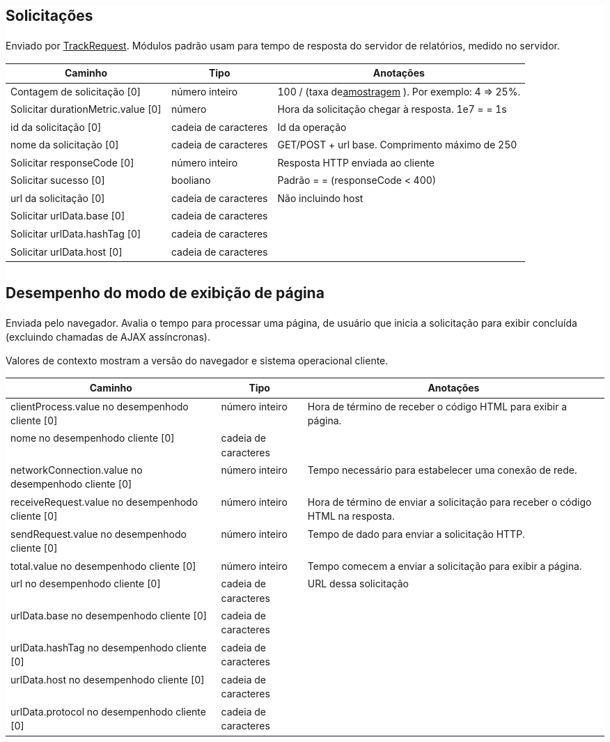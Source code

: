 
## <a name="requests"></a>Solicitações

Enviado por [TrackRequest](app-insights-api-custom-events-metrics.md#track-request). Módulos padrão usam para tempo de resposta do servidor de relatórios, medido no servidor. 


|Caminho|Tipo|Anotações|
|---|---|---|
| Contagem de solicitação [0] | número inteiro | 100 / (taxa de[amostragem](app-insights-sampling.md) ). Por exemplo: 4 =&gt; 25%. |
| Solicitar durationMetric.value [0] | número | Hora da solicitação chegar à resposta. 1e7 = = 1s |
| id da solicitação [0] | cadeia de caracteres | Id da operação |
| nome da solicitação [0] | cadeia de caracteres | GET/POST + url base.  Comprimento máximo de 250 |
| Solicitar responseCode [0] | número inteiro | Resposta HTTP enviada ao cliente |
| Solicitar sucesso [0] | booliano | Padrão = = (responseCode &lt; 400) |
| url da solicitação [0] | cadeia de caracteres | Não incluindo host |
| Solicitar urlData.base [0] | cadeia de caracteres | |
| Solicitar urlData.hashTag [0] | cadeia de caracteres |  |
| Solicitar urlData.host [0] | cadeia de caracteres | |


## <a name="page-view-performance"></a>Desempenho do modo de exibição de página

Enviada pelo navegador. Avalia o tempo para processar uma página, de usuário que inicia a solicitação para exibir concluída (excluindo chamadas de AJAX assíncronas).

Valores de contexto mostram a versão do navegador e sistema operacional cliente. 


|Caminho|Tipo|Anotações|
|---|---|---|
| clientProcess.value no desempenhodo cliente [0] | número inteiro | Hora de término de receber o código HTML para exibir a página. |
| nome no desempenhodo cliente [0] | cadeia de caracteres | |
| networkConnection.value no desempenhodo cliente [0] | número inteiro | Tempo necessário para estabelecer uma conexão de rede. |
| receiveRequest.value no desempenhodo cliente [0] | número inteiro | Hora de término de enviar a solicitação para receber o código HTML na resposta. |
| sendRequest.value no desempenhodo cliente [0] | número inteiro | Tempo de dado para enviar a solicitação HTTP. |
| total.value no desempenhodo cliente [0] | número inteiro | Tempo comecem a enviar a solicitação para exibir a página. |
| url no desempenhodo cliente [0] | cadeia de caracteres | URL dessa solicitação |
| urlData.base no desempenhodo cliente [0] | cadeia de caracteres | |
| urlData.hashTag no desempenhodo cliente [0] | cadeia de caracteres | |
| urlData.host no desempenhodo cliente [0] | cadeia de caracteres | |
| urlData.protocol no desempenhodo cliente [0] | cadeia de caracteres | |

